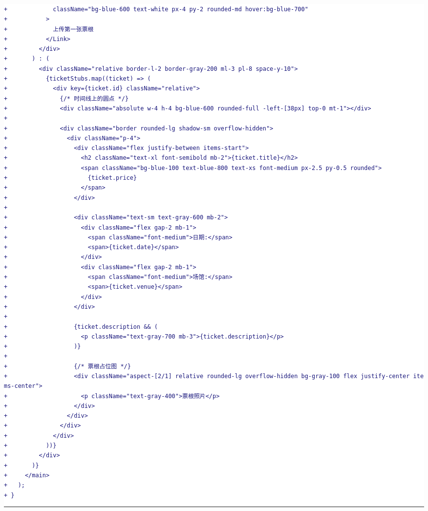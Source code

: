 ```diff
+             className="bg-blue-600 text-white px-4 py-2 rounded-md hover:bg-blue-700"
+           >
+             上传第一张票根
+           </Link>
+         </div>
+       ) : (
+         <div className="relative border-l-2 border-gray-200 ml-3 pl-8 space-y-10">
+           {ticketStubs.map((ticket) => (
+             <div key={ticket.id} className="relative">
+               {/* 时间线上的圆点 */}
+               <div className="absolute w-4 h-4 bg-blue-600 rounded-full -left-[38px] top-0 mt-1"></div>
+               
+               <div className="border rounded-lg shadow-sm overflow-hidden">
+                 <div className="p-4">
+                   <div className="flex justify-between items-start">
+                     <h2 className="text-xl font-semibold mb-2">{ticket.title}</h2>
+                     <span className="bg-blue-100 text-blue-800 text-xs font-medium px-2.5 py-0.5 rounded">
+                       {ticket.price}
+                     </span>
+                   </div>
+                   
+                   <div className="text-sm text-gray-600 mb-2">
+                     <div className="flex gap-2 mb-1">
+                       <span className="font-medium">日期:</span>
+                       <span>{ticket.date}</span>
+                     </div>
+                     <div className="flex gap-2 mb-1">
+                       <span className="font-medium">场馆:</span>
+                       <span>{ticket.venue}</span>
+                     </div>
+                   </div>
+                   
+                   {ticket.description && (
+                     <p className="text-gray-700 mb-3">{ticket.description}</p>
+                   )}
+                   
+                   {/* 票根占位图 */}
+                   <div className="aspect-[2/1] relative rounded-lg overflow-hidden bg-gray-100 flex justify-center items-center">
+                     <p className="text-gray-400">票根照片</p>
+                   </div>
+                 </div>
+               </div>
+             </div>
+           ))}
+         </div>
+       )}
+     </main>
+   );
+ } 
```

---